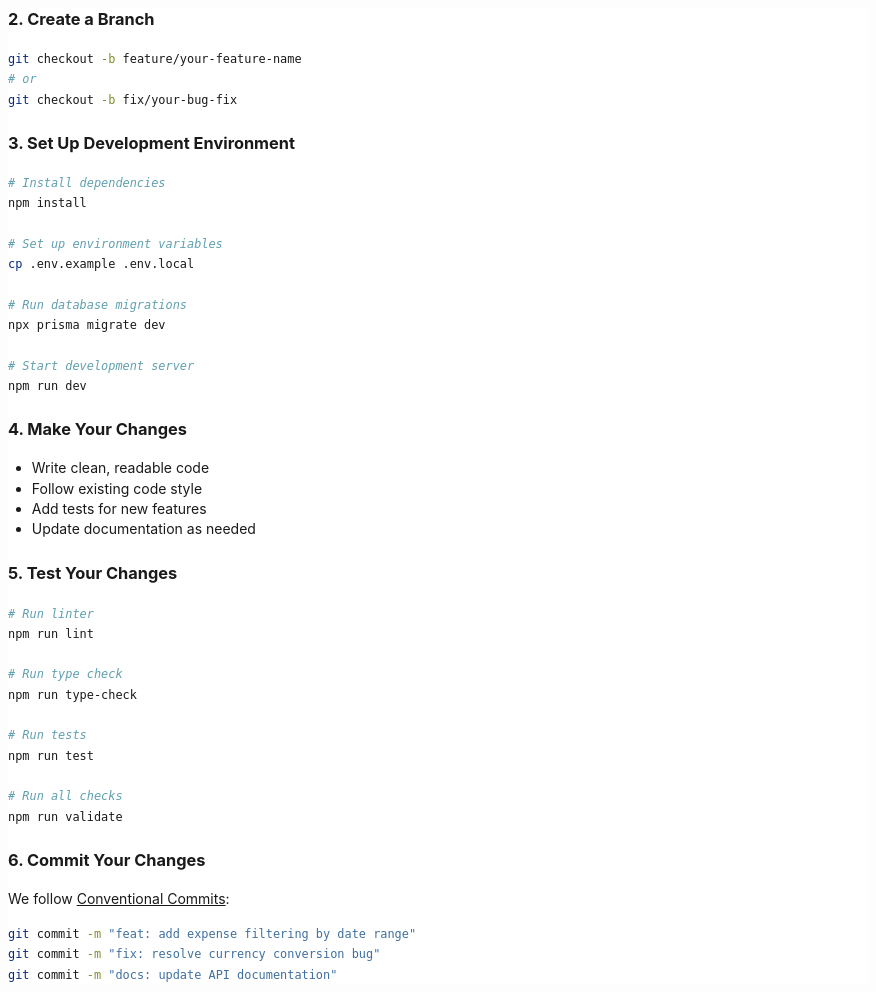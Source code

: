 ### 2. Create a Branch

```bash
git checkout -b feature/your-feature-name
# or
git checkout -b fix/your-bug-fix
```

### 3. Set Up Development Environment

```bash
# Install dependencies
npm install

# Set up environment variables
cp .env.example .env.local

# Run database migrations
npx prisma migrate dev

# Start development server
npm run dev
```

### 4. Make Your Changes

* Write clean, readable code
* Follow existing code style
* Add tests for new features
* Update documentation as needed

### 5. Test Your Changes

```bash
# Run linter
npm run lint

# Run type check
npm run type-check

# Run tests
npm run test

# Run all checks
npm run validate
```

### 6. Commit Your Changes

We follow [Conventional Commits](https://www.conventionalcommits.org/):

```bash
git commit -m "feat: add expense filtering by date range"
git commit -m "fix: resolve currency conversion bug"
git commit -m "docs: update API documentation"
```
